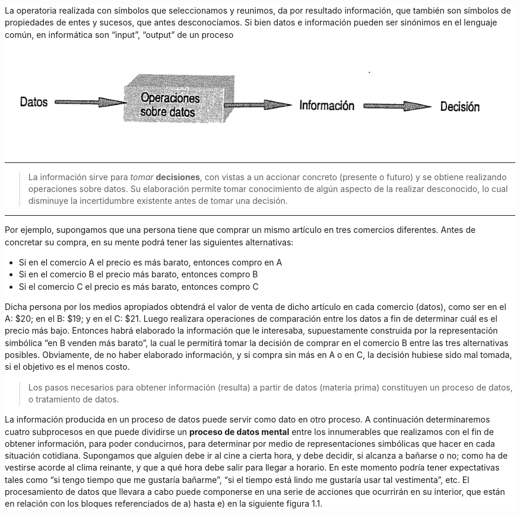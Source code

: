 La operatoria realizada con símbolos que seleccionamos y reunimos, da por resultado información, que también son símbolos de propiedades de entes y sucesos, que antes desconocíamos. Si bien datos e información pueden ser sinónimos en el lenguaje común, en informática son “input”, “output” de un proceso

![imagen1](./1.jpg)

----
> La información sirve para *tomar* **decisiones**, con vistas a un accionar concreto (presente o futuro) y se obtiene realizando operaciones sobre datos. Su elaboración permite tomar conocimiento de algún aspecto de la realizar desconocido, lo cual disminuye la incertidumbre existente antes de tomar una decisión.
----

Por ejemplo, supongamos que una persona tiene que comprar un mismo artículo en tres comercios diferentes. Antes de concretar su compra, en su mente podrá tener las siguientes alternativas:

* Si en el comercio A el precio es más barato, entonces compro en A
* Si en el comercio B el precio más barato, entonces compro B
* Si el comercio C el precio es más barato, entonces compro C

Dicha persona por los medios apropiados obtendrá el valor de venta de dicho artículo en cada comercio (datos), como ser en el A: $20; en el B: $19; y en el C: $21. Luego realizara operaciones de comparación entre los datos a fin de determinar cuál es el precio más bajo. Entonces habrá elaborado la información que le interesaba, supuestamente construida por la representación simbólica “en B venden más barato”, la cual le permitirá tomar la decisión de comprar en el comercio B entre las tres alternativas posibles. Obviamente, de no haber elaborado información, y si compra sin más en A o en C, la decisión hubiese sido mal tomada, si el objetivo es el menos costo.

> Los pasos necesarios para obtener información (resulta) a partir de datos (materia prima) constituyen un 
> proceso de datos, o tratamiento de datos.

La información producida en un proceso de datos puede servir como dato en otro proceso.
A continuación determinaremos cuatro subprocesos en que puede dividirse un **proceso de datos mental** entre los innumerables que realizamos con el fin de obtener información, para poder conducirnos, para determinar por medio de representaciones simbólicas que hacer en cada situación cotidiana.
Supongamos que alguien debe ir al cine a cierta hora, y debe decidir, si alcanza a bañarse o no; como ha de vestirse acorde al clima reinante, y que a qué hora debe salir para llegar a horario. En este momento podría tener expectativas tales como “si tengo tiempo que me gustaría bañarme”, “si el tiempo está lindo me gustaría usar tal vestimenta”, etc.
El procesamiento de datos que llevara a cabo puede componerse en una serie de acciones que ocurrirán en su interior, que están en relación con los bloques referenciados de a) hasta e) en la siguiente figura 1.1.
